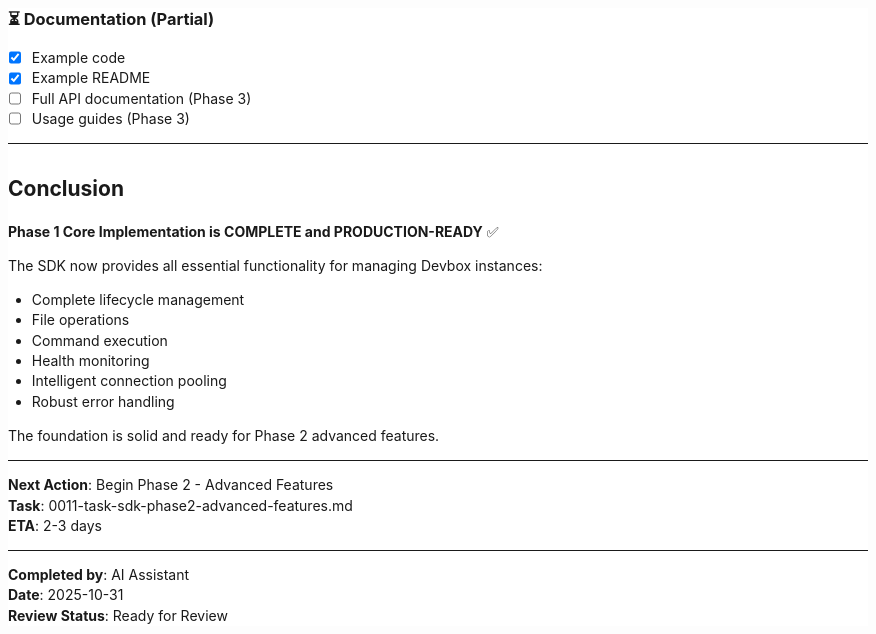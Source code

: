 ### ⏳ Documentation (Partial)
- [x] Example code
- [x] Example README
- [ ] Full API documentation (Phase 3)
- [ ] Usage guides (Phase 3)

---

## Conclusion

**Phase 1 Core Implementation is COMPLETE and PRODUCTION-READY** ✅

The SDK now provides all essential functionality for managing Devbox instances:
- Complete lifecycle management
- File operations
- Command execution
- Health monitoring
- Intelligent connection pooling
- Robust error handling

The foundation is solid and ready for Phase 2 advanced features.

---

**Next Action**: Begin Phase 2 - Advanced Features  
**Task**: 0011-task-sdk-phase2-advanced-features.md  
**ETA**: 2-3 days

---

**Completed by**: AI Assistant  
**Date**: 2025-10-31  
**Review Status**: Ready for Review

